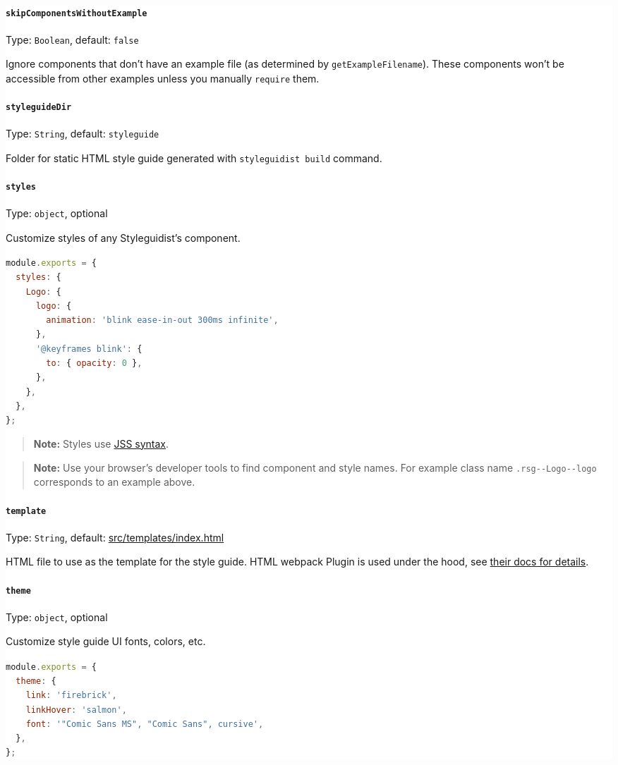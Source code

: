 #### `skipComponentsWithoutExample`

Type: `Boolean`, default: `false`

Ignore components that don’t have an example file (as determined by `getExampleFilename`). These components won’t be accessible from other examples unless you manually `require` them.

#### `styleguideDir`

Type: `String`, default: `styleguide`

Folder for static HTML style guide generated with `styleguidist build` command.

#### `styles`

Type: `object`, optional

Customize styles of any Styleguidist’s component.

```javascript
module.exports = {
  styles: {
    Logo: {
      logo: {
        animation: 'blink ease-in-out 300ms infinite',
      },
      '@keyframes blink': {
        to: { opacity: 0 },
      },
    },
  },
};
```

> **Note:** Styles use [JSS syntax](https://github.com/cssinjs/jss/blob/master/docs/json-api.md).

> **Note:** Use your browser’s developer tools to find component and style names. For example class name `.rsg--Logo--logo` corresponds to an example above.

#### `template`

Type: `String`, default: [src/templates/index.html](https://github.com/styleguidist/react-styleguidist/blob/master/scripts/templates/index.html)

HTML file to use as the template for the style guide. HTML webpack Plugin is used under the hood, see [their docs for details](https://github.com/ampedandwired/html-webpack-plugin/blob/master/docs/template-option.md).

#### `theme`

Type: `object`, optional

Customize style guide UI fonts, colors, etc.

```javascript
module.exports = {
  theme: {
    link: 'firebrick',
    linkHover: 'salmon',
    font: '"Comic Sans MS", "Comic Sans", cursive',
  },
};
```
